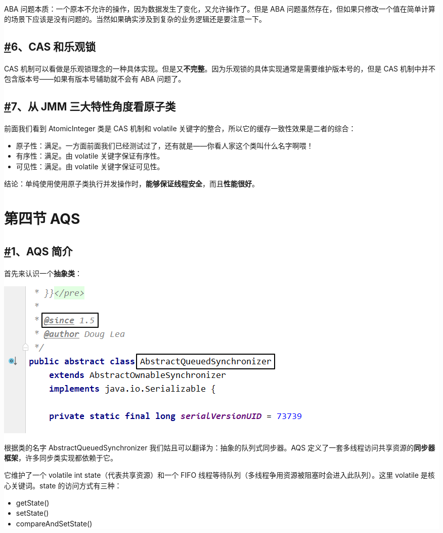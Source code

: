 ABA 问题本质：一个原本不允许的操作，因为数据发生了变化，又允许操作了。但是 ABA 问题虽然存在，但如果只修改一个值在简单计算的场景下应该是没有问题的。当然如果确实涉及到复杂的业务逻辑还是要注意一下。

## [#](http://heavy_code_industry.gitee.io/code_heavy_industry/pro017-JUC/lecture/chapter05/verse03.html#_6、cas-和乐观锁)6、CAS 和乐观锁

CAS 机制可以看做是乐观锁理念的一种具体实现。但是又**不完整**。因为乐观锁的具体实现通常是需要维护版本号的，但是 CAS 机制中并不包含版本号——如果有版本号辅助就不会有 ABA 问题了。

## [#](http://heavy_code_industry.gitee.io/code_heavy_industry/pro017-JUC/lecture/chapter05/verse03.html#_7、从-jmm-三大特性角度看原子类)7、从 JMM 三大特性角度看原子类

前面我们看到 AtomicInteger 类是 CAS 机制和 volatile 关键字的整合，所以它的缓存一致性效果是二者的综合：

- 原子性：满足。一方面前面我们已经测试过了，还有就是——你看人家这个类叫什么名字啊喂！
- 有序性：满足。由 volatile 关键字保证有序性。
- 可见性：满足。由 volatile 关键字保证可见性。

结论：单纯使用使用原子类执行并发操作时，**能够保证线程安全**，而且**性能很好**。

# 第四节 AQS

## [#](http://heavy_code_industry.gitee.io/code_heavy_industry/pro017-JUC/lecture/chapter05/verse04.html#_1、aqs-简介)1、AQS 简介

首先来认识一个**抽象类**：

![images](JUC_封杰.assets/img020.4992f66f.png)

根据类的名字 AbstractQueuedSynchronizer 我们姑且可以翻译为：抽象的队列式同步器。AQS 定义了一套多线程访问共享资源的**同步器框架**，许多同步类实现都依赖于它。

它维护了一个 volatile int state（代表共享资源）和一个 FIFO 线程等待队列（多线程争用资源被阻塞时会进入此队列）。这里 volatile 是核心关键词。state 的访问方式有三种：

- getState()
- setState()
- compareAndSetState()
